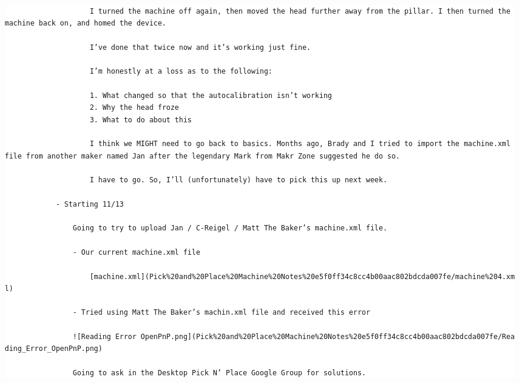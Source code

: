                         I turned the machine off again, then moved the head further away from the pillar. I then turned the machine back on, and homed the device. 
                        
                        I’ve done that twice now and it’s working just fine. 
                        
                        I’m honestly at a loss as to the following:
                        
                        1. What changed so that the autocalibration isn’t working
                        2. Why the head froze
                        3. What to do about this
                        
                        I think we MIGHT need to go back to basics. Months ago, Brady and I tried to import the machine.xml file from another maker named Jan after the legendary Mark from Makr Zone suggested he do so.
                        
                        I have to go. So, I’ll (unfortunately) have to pick this up next week.
                        
                - Starting 11/13
                    
                    Going to try to upload Jan / C-Reigel / Matt The Baker’s machine.xml file.
                    
                    - Our current machine.xml file
                        
                        [machine.xml](Pick%20and%20Place%20Machine%20Notes%20e5f0ff34c8cc4b00aac802bdcda007fe/machine%204.xml)
                        
                    - Tried using Matt The Baker’s machin.xml file and received this error
                    
                    ![Reading Error OpenPnP.png](Pick%20and%20Place%20Machine%20Notes%20e5f0ff34c8cc4b00aac802bdcda007fe/Reading_Error_OpenPnP.png)
                    
                    Going to ask in the Desktop Pick N’ Place Google Group for solutions.
                    